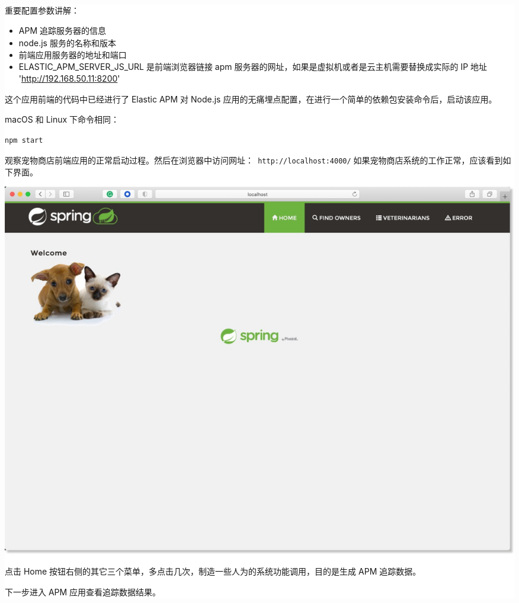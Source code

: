 重要配置参数讲解：

* APM 追踪服务器的信息
* node.js 服务的名称和版本
* 前端应用服务器的地址和端口
* ELASTIC_APM_SERVER_JS_URL 是前端浏览器链接 apm 服务器的网址，如果是虚拟机或者是云主机需要替换成实际的 IP 地址 'http://192.168.50.11:8200'

这个应用前端的代码中已经进行了 Elastic APM 对 Node.js 应用的无痛埋点配置，在进行一个简单的依赖包安装命令后，启动该应用。

macOS 和 Linux 下命令相同：

```
npm start
```


观察宠物商店前端应用的正常启动过程。然后在浏览器中访问网址：` http://localhost:4000/` 如果宠物商店系统的工作正常，应该看到如下界面。

![2020-11-04_23-12-48](images/2020-11-04_23-12-48.jpeg)

点击 Home 按钮右侧的其它三个菜单，多点击几次，制造一些人为的系统功能调用，目的是生成 APM 追踪数据。

下一步进入 APM 应用查看追踪数据结果。
